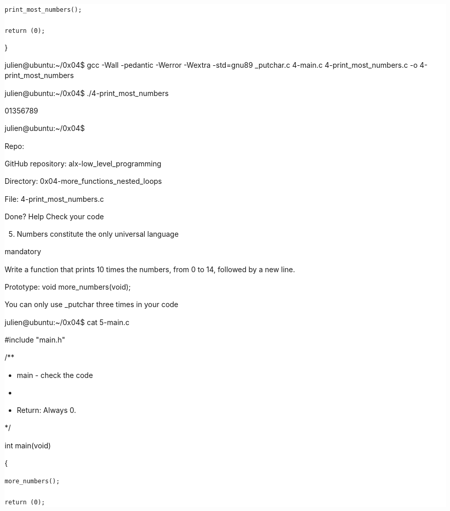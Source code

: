     print_most_numbers();

    return (0);

}

julien@ubuntu:~/0x04$ gcc -Wall -pedantic -Werror -Wextra -std=gnu89 _putchar.c 4-main.c 4-print_most_numbers.c -o 4-print_most_numbers

julien@ubuntu:~/0x04$ ./4-print_most_numbers

01356789

julien@ubuntu:~/0x04$



Repo:



GitHub repository: alx-low_level_programming

Directory: 0x04-more_functions_nested_loops

File: 4-print_most_numbers.c

 Done? Help Check your code



5. Numbers constitute the only universal language

mandatory



Write a function that prints 10 times the numbers, from 0 to 14, followed by a new line.



Prototype: void more_numbers(void);

You can only use _putchar three times in your code

julien@ubuntu:~/0x04$ cat 5-main.c

#include "main.h"



/**

 * main - check the code

 *

 * Return: Always 0.

 */

int main(void)

{

    more_numbers();

    return (0);

